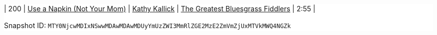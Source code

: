 | 200 | [Use a Napkin \(Not Your Mom\)](https://open.spotify.com/track/1ZmTvUwqj8B44hMJasvDXB) | [Kathy Kallick](https://open.spotify.com/artist/6kHR8586E2UXrjSRNhZFZv) | [The Greatest Bluesgrass Fiddlers](https://open.spotify.com/album/2IFljrQefbQE3iVnUT2HPx) | 2:55 |

Snapshot ID: `MTY0NjcwMDIxNSwwMDAwMDAwMDUyYmUzZWI3MmRlZGE2MzE2ZmVmZjUxMTVkMWQ4NGZk`